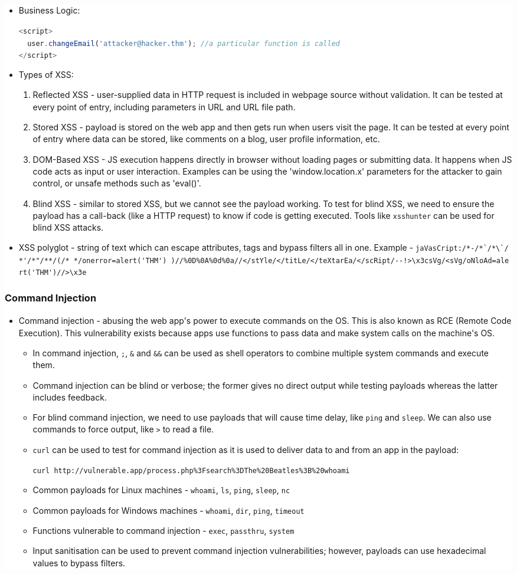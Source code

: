  * Business Logic:

    ```js
    <script>
      user.changeEmail('attacker@hacker.thm'); //a particular function is called
    </script>
    ```

* Types of XSS:

  1. Reflected XSS - user-supplied data in HTTP request is included in webpage source without validation. It can be tested at every point of entry, including parameters in URL and URL file path.

  2. Stored XSS - payload is stored on the web app and then gets run when users visit the page. It can be tested at every point of entry where data can be stored, like comments on a blog, user profile information, etc.

  3. DOM-Based XSS - JS execution happens directly in browser without loading pages or submitting data. It happens when JS code acts as input or user interaction. Examples can be using the 'window.location.x' parameters for the attacker to gain control, or unsafe methods such as 'eval()'.

  4. Blind XSS - similar to stored XSS, but we cannot see the payload working. To test for blind XSS, we need to ensure the payload has a call-back (like a HTTP request) to know if code is getting executed. Tools like ```xsshunter``` can be used for blind XSS attacks.

* XSS polyglot - string of text which can escape attributes, tags and bypass filters all in one. Example - ```jaVasCript:/*-/*`/*\`/*'/*"/**/(/* */onerror=alert('THM') )//%0D%0A%0d%0a//</stYle/</titLe/</teXtarEa/</scRipt/--!>\x3csVg/<sVg/oNloAd=alert('THM')//>\x3e```

### Command Injection

* Command injection - abusing the web app's power to execute commands on the OS. This is also known as RCE (Remote Code Execution). This vulnerability exists because apps use functions to pass data and make system calls on the machine's OS.

  * In command injection, ```;```, ```&``` and ```&&``` can be used as shell operators to combine multiple system commands and execute them.

  * Command injection can be blind or verbose; the former gives no direct output while testing payloads whereas the latter includes feedback.

  * For blind command injection, we need to use payloads that will cause time delay, like ```ping``` and ```sleep```. We can also use commands to force output, like ```>``` to read a file.

  * ```curl``` can be used to test for command injection as it is used to deliver data to and from an app in the payload:

    ```shell
    curl http://vulnerable.app/process.php%3Fsearch%3DThe%20Beatles%3B%20whoami
    ```
  
  * Common payloads for Linux machines - ```whoami```, ```ls```, ```ping```, ```sleep```, ```nc```

  * Common payloads for Windows machines - ```whoami```, ```dir```, ```ping```, ```timeout```

  * Functions vulnerable to command injection - ```exec```, ```passthru```, ```system```

  * Input sanitisation can be used to prevent command injection vulnerabilities; however, payloads can use hexadecimal values to bypass filters.
